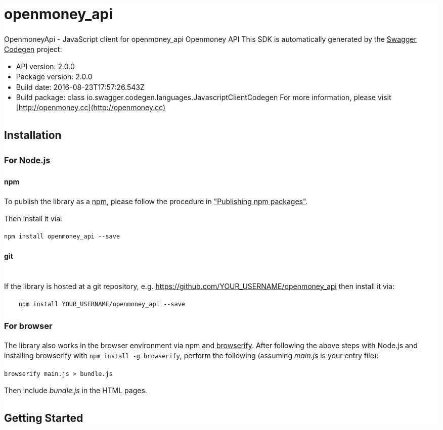 # openmoney_api

OpenmoneyApi - JavaScript client for openmoney_api
Openmoney API
This SDK is automatically generated by the [Swagger Codegen](https://github.com/swagger-api/swagger-codegen) project:

- API version: 2.0.0
- Package version: 2.0.0
- Build date: 2016-08-23T17:57:26.543Z
- Build package: class io.swagger.codegen.languages.JavascriptClientCodegen
For more information, please visit [http://openmoney.cc](http://openmoney.cc)

## Installation

### For [Node.js](https://nodejs.org/)

#### npm

To publish the library as a [npm](https://www.npmjs.com/),
please follow the procedure in ["Publishing npm packages"](https://docs.npmjs.com/getting-started/publishing-npm-packages).

Then install it via:

```shell
npm install openmoney_api --save
```

#### git
#
If the library is hosted at a git repository, e.g.
https://github.com/YOUR_USERNAME/openmoney_api
then install it via:

```shell
    npm install YOUR_USERNAME/openmoney_api --save
```

### For browser

The library also works in the browser environment via npm and [browserify](http://browserify.org/). After following
the above steps with Node.js and installing browserify with `npm install -g browserify`,
perform the following (assuming *main.js* is your entry file):

```shell
browserify main.js > bundle.js
```

Then include *bundle.js* in the HTML pages.

## Getting Started
